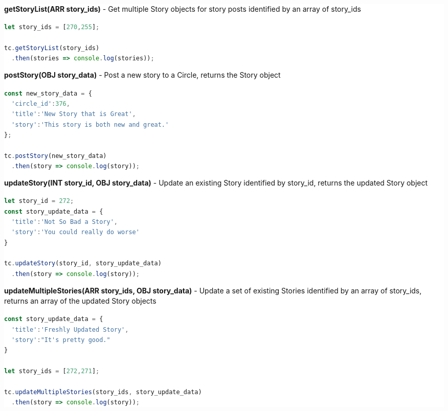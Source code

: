 **getStoryList(ARR story_ids)** - Get multiple Story objects for story posts
identified by an array of story_ids
```javascript
let story_ids = [270,255];

tc.getStoryList(story_ids)
  .then(stories => console.log(stories));
```

**postStory(OBJ story_data)** - Post a new story to a Circle, returns the
Story object
```javascript
const new_story_data = {
  'circle_id':376,
  'title':'New Story that is Great',
  'story':'This story is both new and great.'
};

tc.postStory(new_story_data)
  .then(story => console.log(story));
```

**updateStory(INT story_id, OBJ story_data)** - Update an existing Story
identified by story_id, returns the updated Story object
```javascript
let story_id = 272;
const story_update_data = {
  'title':'Not So Bad a Story',
  'story':'You could really do worse'
}

tc.updateStory(story_id, story_update_data)
  .then(story => console.log(story));
```

**updateMultipleStories(ARR story_ids, OBJ story_data)** - Update a set of existing
Stories identified by an array of story_ids, returns an array of the updated
Story objects
```javascript
const story_update_data = {
  'title':'Freshly Updated Story',
  'story':"It's pretty good."
}

let story_ids = [272,271];

tc.updateMultipleStories(story_ids, story_update_data)
  .then(story => console.log(story));
```
